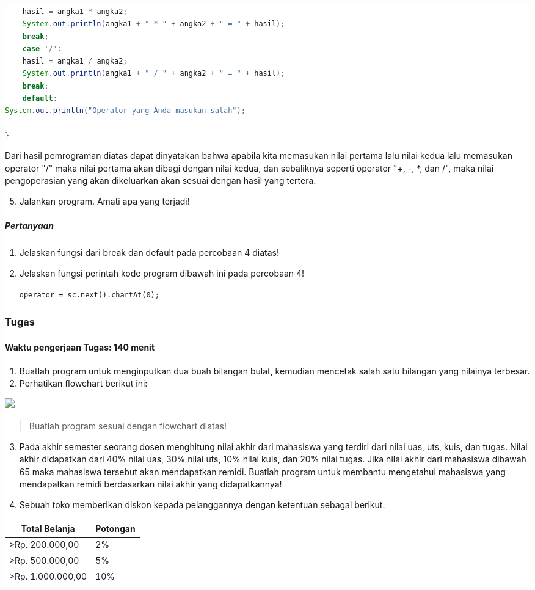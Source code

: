 ```Java
    hasil = angka1 * angka2;
    System.out.println(angka1 + " * " + angka2 + " = " + hasil);
    break;
    case '/':
    hasil = angka1 / angka2;
    System.out.println(angka1 + " / " + angka2 + " = " + hasil);
    break;
    default:
System.out.println("Operator yang Anda masukan salah");

}
```

Dari hasil pemrograman diatas dapat dinyatakan bahwa apabila kita memasukan nilai pertama lalu nilai kedua lalu memasukan operator "/" maka nilai pertama akan dibagi dengan nilai kedua, dan sebaliknya seperti operator "+, -, *, dan /", maka nilai pengoperasian yang akan dikeluarkan akan sesuai dengan hasil yang tertera.

5. Jalankan program. Amati apa yang terjadi!

##### Pertanyaan
1. Jelaskan fungsi dari break dan default pada percobaan 4 diatas!
2. Jelaskan fungsi perintah kode program dibawah ini pada percobaan 4!

    ```
    operator = sc.next().chartAt(0);
    ```

### Tugas

#### Waktu pengerjaan Tugas: 140 menit

1. Buatlah program untuk menginputkan dua buah bilangan bulat, kemudian mencetak salah satu bilangan yang nilainya terbesar.
2. Perhatikan flowchart berikut ini:

![](images/02.png)

> Buatlah program sesuai dengan flowchart diatas!

3. Pada akhir semester seorang dosen menghitung nilai akhir dari mahasiswa yang terdiri dari nilai uas, uts, kuis, dan tugas. Nilai akhir didapatkan dari 40% nilai uas, 30% nilai uts, 10% nilai kuis, dan 20% nilai tugas. Jika nilai akhir dari mahasiswa dibawah 65 maka mahasiswa tersebut akan mendapatkan remidi. Buatlah program untuk membantu mengetahui mahasiswa yang mendapatkan remidi berdasarkan nilai akhir yang didapatkannya!

4. Sebuah toko memberikan diskon kepada pelanggannya dengan ketentuan sebagai berikut:

| Total Belanja     | Potongan |
|-------------------|----------|
| >Rp. 200.000,00   | 2%       |
| >Rp. 500.000,00   | 5%       |
| >Rp. 1.000.000,00 | 10%      |
